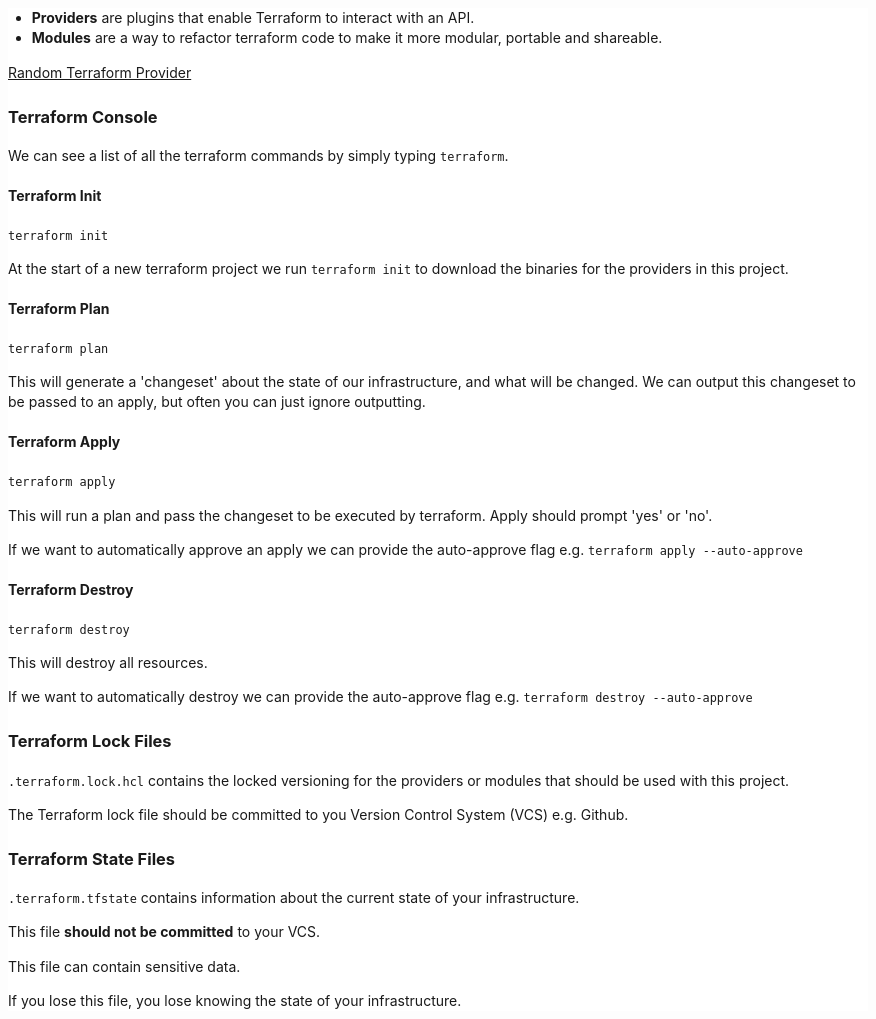 - **Providers** are plugins that enable Terraform to interact with an API.
- **Modules** are a way to refactor terraform code to make it more modular, portable and shareable.

[Random Terraform Provider](https://registry.terraform.io/providers/hashicorp/random)

### Terraform Console

We can see a list of all the terraform commands by simply typing `terraform`.

#### Terraform Init

`terraform init`

At the start of a new terraform project we run `terraform init` to download the binaries for the providers in this project.

#### Terraform Plan

`terraform plan`

This will generate a 'changeset' about the state of our infrastructure, and what will be changed. We can output this changeset to be passed to an apply, but often you can just ignore outputting.

#### Terraform Apply

`terraform apply`

This will run a plan and pass the changeset to be executed by terraform. Apply should prompt 'yes' or 'no'.

If we want to automatically approve an apply we can provide the auto-approve flag e.g. `terraform apply --auto-approve`

#### Terraform Destroy

`terraform destroy`

This will destroy all resources.

If we want to automatically destroy we can provide the auto-approve flag e.g. `terraform destroy --auto-approve`

### Terraform Lock Files

`.terraform.lock.hcl` contains the locked versioning for the providers or modules that should be used with this project.

The Terraform lock file should be committed to you Version Control System (VCS) e.g. Github.

### Terraform State Files

`.terraform.tfstate` contains information about the current state of your infrastructure.

This file **should not be committed** to your VCS.

This file can contain sensitive data.

If you lose this file, you lose knowing the state of your infrastructure.

